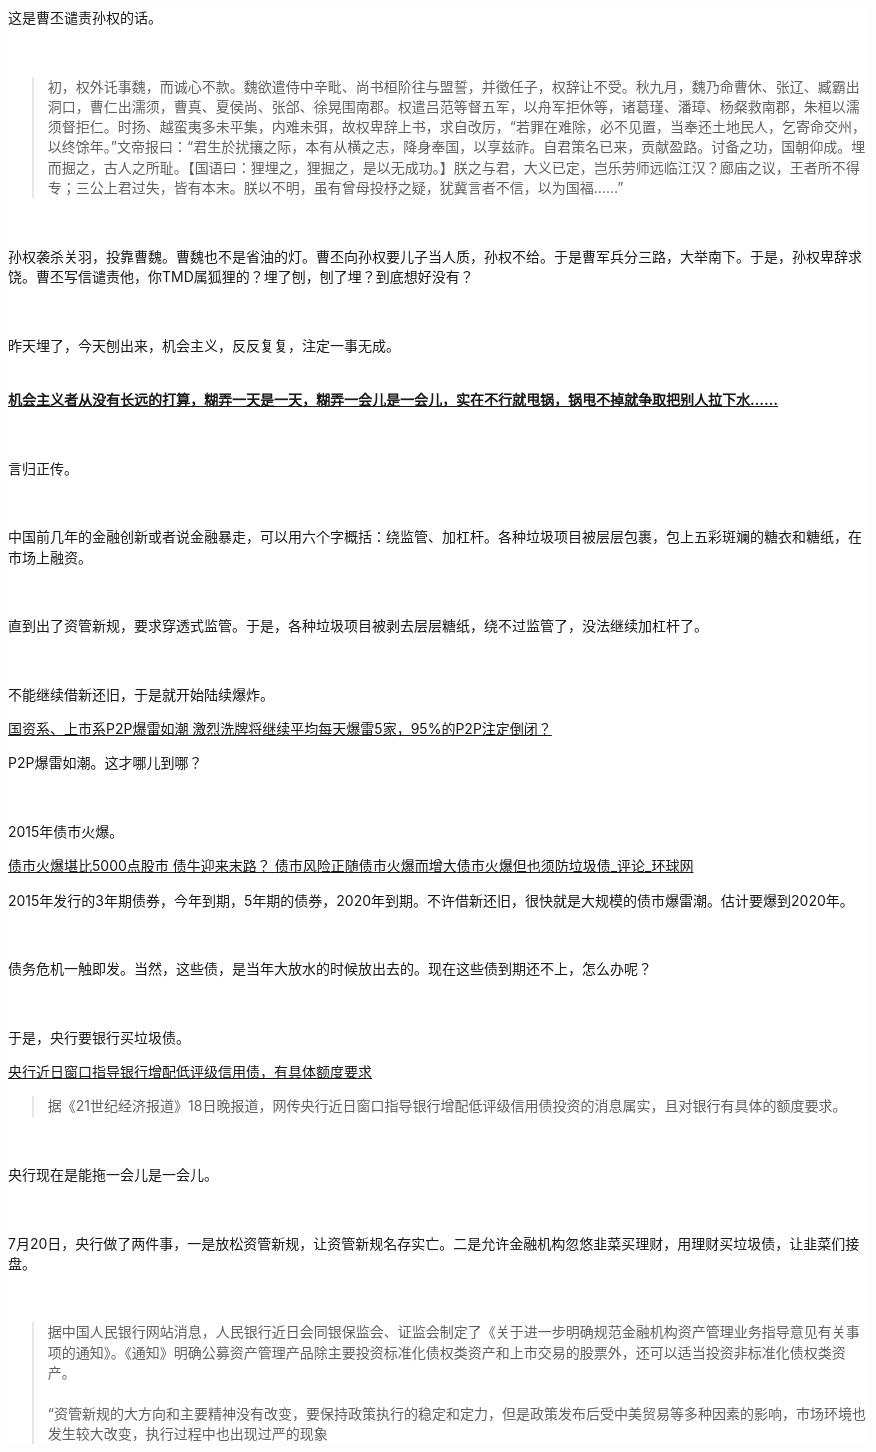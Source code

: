<p data-pid="gin0Y2XR">这是曹丕谴责孙权的话。</p><p><br></p><blockquote data-pid="ltfyFbw5">初，权外讬事魏，而诚心不款。魏欲遣侍中辛毗、尚书桓阶往与盟誓，并徵任子，权辞让不受。秋九月，魏乃命曹休、张辽、臧霸出洞口，曹仁出濡须，曹真、夏侯尚、张郃、徐晃围南郡。权遣吕范等督五军，以舟军拒休等，诸葛瑾、潘璋、杨粲救南郡，朱桓以濡须督拒仁。时扬、越蛮夷多未平集，内难未弭，故权卑辞上书，求自改厉，“若罪在难除，必不见置，当奉还土地民人，乞寄命交州，以终馀年。”文帝报曰：“君生於扰攘之际，本有从横之志，降身奉国，以享兹祚。自君策名已来，贡献盈路。讨备之功，国朝仰成。埋而掘之，古人之所耻。【国语曰：狸埋之，狸掘之，是以无成功。】朕之与君，大义已定，岂乐劳师远临江汉？廊庙之议，王者所不得专；三公上君过失，皆有本末。朕以不明，虽有曾母投杼之疑，犹冀言者不信，以为国福……”</blockquote><p><br></p><p data-pid="khBmiv9L">孙权袭杀关羽，投靠曹魏。曹魏也不是省油的灯。曹丕向孙权要儿子当人质，孙权不给。于是曹军兵分三路，大举南下。于是，孙权卑辞求饶。曹丕写信谴责他，你TMD属狐狸的？埋了刨，刨了埋？到底想好没有？</p><p><br></p><p data-pid="CBC5Fhos">昨天埋了，今天刨出来，机会主义，反反复复，注定一事无成。</p><p data-pid="N-XtWKK-"><br><u><b>机会主义者从没有长远的打算，糊弄一天是一天，糊弄一会儿是一会儿，实在不行就甩锅，锅甩不掉就争取把别人拉下水……</b></u></p><p><br></p><p data-pid="AZaYTHsg">言归正传。</p><p><br></p><p data-pid="2sUEc_JY">中国前几年的金融创新或者说金融暴走，可以用六个字概括：绕监管、加杠杆。各种垃圾项目被层层包裹，包上五彩斑斓的糖衣和糖纸，在市场上融资。</p><p><br></p><p data-pid="we3Ej-SV">直到出了资管新规，要求穿透式监管。于是，各种垃圾项目被剥去层层糖纸，绕不过监管了，没法继续加杠杆了。</p><p><br></p><p data-pid="SUBuQOEM">不能继续借新还旧，于是就开始陆续爆炸。</p><a href="http://link.zhihu.com/?target=http%3A//tech.sina.com.cn/i/2018-07-21/doc-ihfqtahi0068828.shtml" data-draft-node="block" data-draft-type="link-card" data-image="https://picx.zhimg.com/v2-0f3c4258e4902ec7a0652f7ab550ff2f_qhd.jpg?source=d16d100b" data-image-width="400" data-image-height="267" class=" wrap external" target="_blank" rel="nofollow noreferrer">国资系、上市系P2P爆雷如潮 激烈洗牌将继续</a><a href="http://link.zhihu.com/?target=http%3A//www.sohu.com/a/242468014_137204" data-draft-node="block" data-draft-type="link-card" data-image="https://pic1.zhimg.com/v2-9fedcba2fa80fe7fd27abcfadc54376a_qhd.jpg?source=d16d100b" data-image-width="684" data-image-height="463" class=" wrap external" target="_blank" rel="nofollow noreferrer">平均每天爆雷5家，95%的P2P注定倒闭？</a><p data-pid="dQsaPNuc">P2P爆雷如潮。这才哪儿到哪？</p><p><br></p><p data-pid="nzMLIu3_">2015年债市火爆。</p><a href="http://link.zhihu.com/?target=http%3A//finance.sina.com.cn/stock/marketresearch/20151020/111023523393.shtml" data-draft-node="block" data-draft-type="link-card" class=" wrap external" target="_blank" rel="nofollow noreferrer">债市火爆堪比5000点股市 债牛迎来末路？ </a><a href="http://link.zhihu.com/?target=http%3A//finance.sina.com.cn/money/bond/20151029/171223621241.shtml" data-draft-node="block" data-draft-type="link-card" class=" wrap external" target="_blank" rel="nofollow noreferrer">债市风险正随债市火爆而增大</a><a href="http://link.zhihu.com/?target=http%3A//opinion.huanqiu.com/plrd/2015-12/8291839.html" data-draft-node="block" data-draft-type="link-card" class=" wrap external" target="_blank" rel="nofollow noreferrer">债市火爆但也须防垃圾债_评论_环球网</a><p data-pid="qVmJpaVo">2015年发行的3年期债券，今年到期，5年期的债券，2020年到期。不许借新还旧，很快就是大规模的债市爆雷潮。估计要爆到2020年。</p><p><br></p><p data-pid="BfEA_DM5">债务危机一触即发。当然，这些债，是当年大放水的时候放出去的。现在这些债到期还不上，怎么办呢？</p><p><br></p><p data-pid="Ry77775Q">于是，央行要银行买垃圾债。</p><a href="http://link.zhihu.com/?target=http%3A//www.guancha.cn/economy/2018_07_19_464830.shtml" data-draft-node="block" data-draft-type="link-card" data-image="https://pic1.zhimg.com/v2-6ec52a1be0f9de2db40da09605f51939_l.jpg?source=d16d100b" data-image-width="1080" data-image-height="1080" class=" wrap external" target="_blank" rel="nofollow noreferrer">央行近日窗口指导银行增配低评级信用债，有具体额度要求</a><blockquote data-pid="KG9lHDaT">据《21世纪经济报道》18日晚报道，网传央行近日窗口指导银行增配低评级信用债投资的消息属实，且对银行有具体的额度要求。</blockquote><p><br></p><p data-pid="h5a0u78J">央行现在是能拖一会儿是一会儿。</p><p><br></p><p data-pid="ws1qYl9G">7月20日，央行做了两件事，一是放松资管新规，让资管新规名存实亡。二是允许金融机构忽悠韭菜买理财，用理财买垃圾债，让韭菜们接盘。</p><p><br></p><blockquote data-pid="FwzXXPLM">据中国人民银行网站消息，人民银行近日会同银保监会、证监会制定了《关于进一步明确规范金融机构资产管理业务指导意见有关事项的通知》。《通知》明确公募资产管理产品除主要投资标准化债权类资产和上市交易的股票外，还可以适当投资非标准化债权类资产。<br><br>“资管新规的大方向和主要精神没有改变，要保持政策执行的稳定和定力，但是政策发布后受中美贸易等多种因素的影响，市场环境也发生较大改变，执行过程中也出现过严的现象